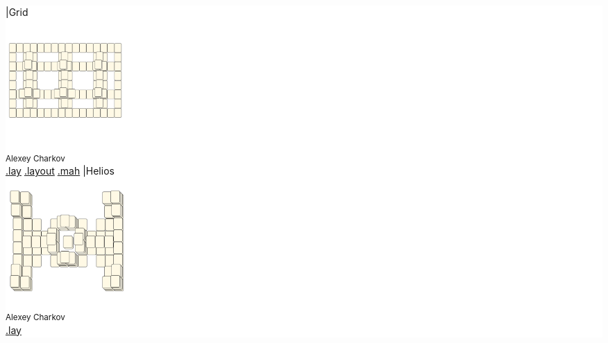 |Grid<br><img src="./kmahjongg/grid.svg" height="180" width="175"><br> <sub>Alexey Charkov</sub> <br>[.lay](./kmahjongg/grid.lay)  [.layout](./kmahjongg/grid.layout)  [.mah](./kmahjongg/grid.mah) |Helios<br><img src="./kmahjongg/helios.svg" height="180" width="175"><br> <sub>Alexey Charkov</sub> <br>[.lay](./kmahjongg/helios.lay)